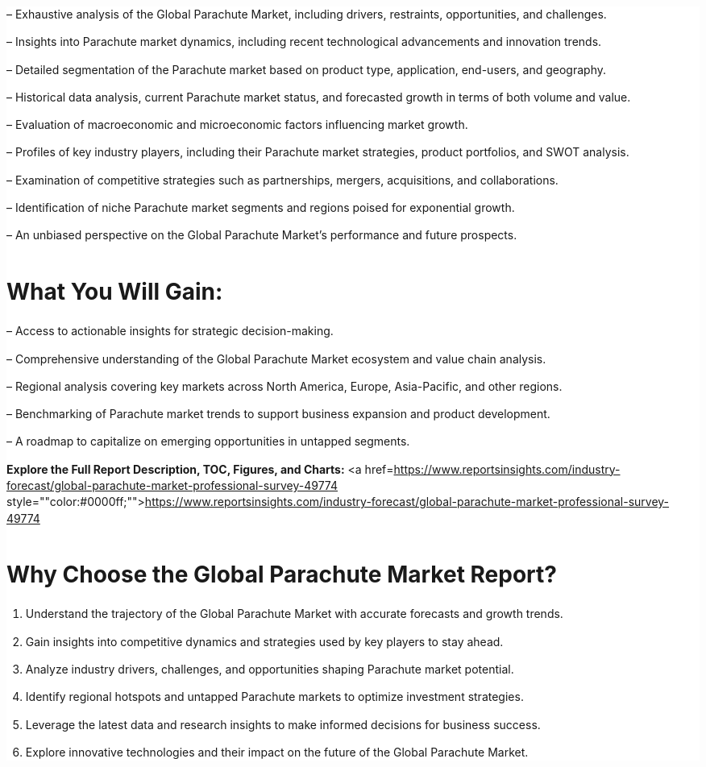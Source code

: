 – Exhaustive analysis of the Global Parachute Market, including drivers, restraints, opportunities, and challenges.

– Insights into Parachute market dynamics, including recent technological advancements and innovation trends.

– Detailed segmentation of the Parachute market based on product type, application, end-users, and geography.

– Historical data analysis, current Parachute market status, and forecasted growth in terms of both volume and value.

– Evaluation of macroeconomic and microeconomic factors influencing market growth.

– Profiles of key industry players, including their Parachute market strategies, product portfolios, and SWOT analysis.

– Examination of competitive strategies such as partnerships, mergers, acquisitions, and collaborations.

– Identification of niche Parachute market segments and regions poised for exponential growth.

– An unbiased perspective on the Global Parachute Market’s performance and future prospects.

# <strong>What You Will Gain:</strong>

– Access to actionable insights for strategic decision-making.

– Comprehensive understanding of the Global Parachute Market ecosystem and value chain analysis.

– Regional analysis covering key markets across North America, Europe, Asia-Pacific, and other regions.

– Benchmarking of Parachute market trends to support business expansion and product development.

– A roadmap to capitalize on emerging opportunities in untapped segments.

<strong>Explore the Full Report Description, TOC, Figures, and Charts:</strong>
<a href=https://www.reportsinsights.com/industry-forecast/global-parachute-market-professional-survey-49774 style=""color:#0000ff;"">https://www.reportsinsights.com/industry-forecast/global-parachute-market-professional-survey-49774</a>

# <strong>Why Choose the Global Parachute Market Report?</strong>

1. Understand the trajectory of the Global Parachute Market with accurate forecasts and growth trends.

2. Gain insights into competitive dynamics and strategies used by key players to stay ahead.

3. Analyze industry drivers, challenges, and opportunities shaping Parachute market potential.

4. Identify regional hotspots and untapped Parachute markets to optimize investment strategies.

5. Leverage the latest data and research insights to make informed decisions for business success.

6. Explore innovative technologies and their impact on the future of the Global Parachute Market.
